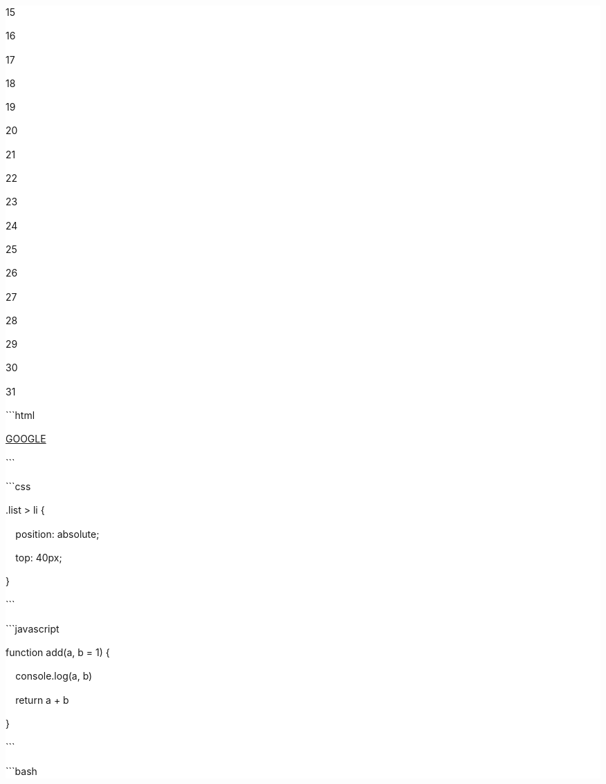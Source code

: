15

16

17

18

19

20

21

22

23

24

25

26

27

28

29

30

31

\```html

<a href="https://www.google.co.kr/" target="\_blank">GOOGLE</a>

\```

\```css

.list > li {

`  `position: absolute;

`  `top: 40px;

}

\```

\```javascript

function add(a, b = 1) {

`  `console.log(a, b)

`  `return a + b

}

\```

\```bash
